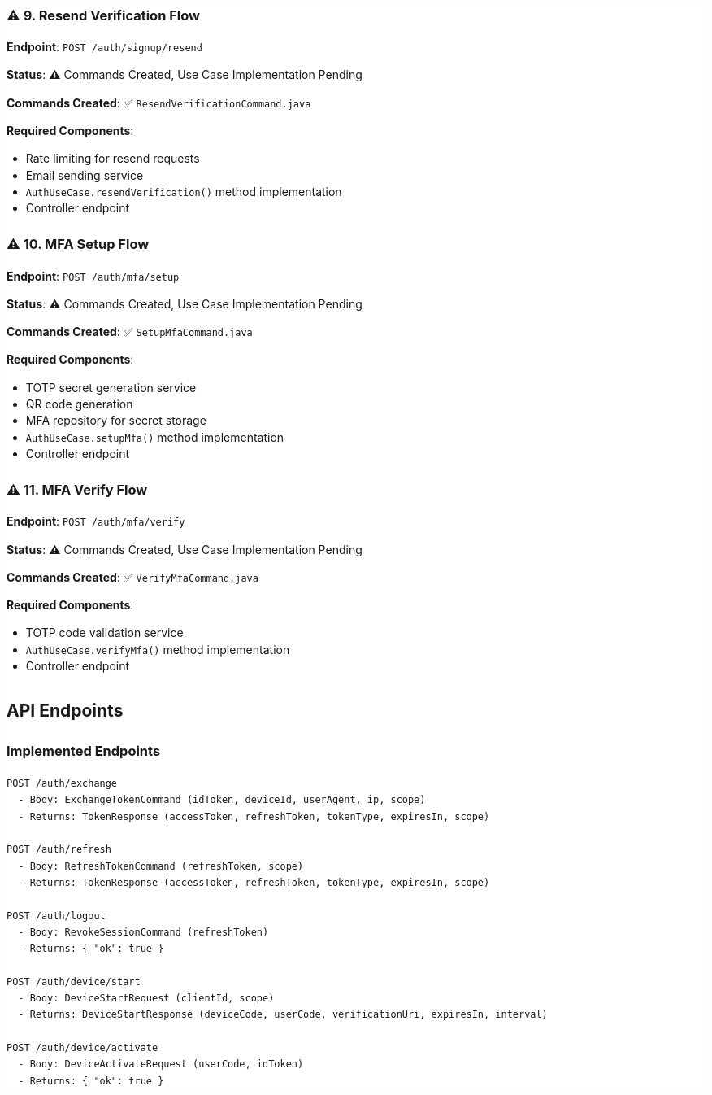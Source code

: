 ### ⚠️ 9. Resend Verification Flow

**Endpoint**: `POST /auth/signup/resend`

**Status**: ⚠️ Commands Created, Use Case Implementation Pending

**Commands Created**: ✅ `ResendVerificationCommand.java`

**Required Components**:
- Rate limiting for resend requests
- Email sending service
- `AuthUseCase.resendVerification()` method implementation
- Controller endpoint

### ⚠️ 10. MFA Setup Flow

**Endpoint**: `POST /auth/mfa/setup`

**Status**: ⚠️ Commands Created, Use Case Implementation Pending

**Commands Created**: ✅ `SetupMfaCommand.java`

**Required Components**:
- TOTP secret generation service
- QR code generation
- MFA repository for secret storage
- `AuthUseCase.setupMfa()` method implementation
- Controller endpoint

### ⚠️ 11. MFA Verify Flow

**Endpoint**: `POST /auth/mfa/verify`

**Status**: ⚠️ Commands Created, Use Case Implementation Pending

**Commands Created**: ✅ `VerifyMfaCommand.java`

**Required Components**:
- TOTP code validation service
- `AuthUseCase.verifyMfa()` method implementation
- Controller endpoint

## API Endpoints

### Implemented Endpoints

```
POST /auth/exchange
  - Body: ExchangeTokenCommand (idToken, deviceId, userAgent, ip, scope)
  - Returns: TokenResponse (accessToken, refreshToken, tokenType, expiresIn, scope)

POST /auth/refresh
  - Body: RefreshTokenCommand (refreshToken, scope)
  - Returns: TokenResponse (accessToken, refreshToken, tokenType, expiresIn, scope)

POST /auth/logout
  - Body: RevokeSessionCommand (refreshToken)
  - Returns: { "ok": true }

POST /auth/device/start
  - Body: DeviceStartRequest (clientId, scope)
  - Returns: DeviceStartResponse (deviceCode, userCode, verificationUri, expiresIn, interval)

POST /auth/device/activate
  - Body: DeviceActivateRequest (userCode, idToken)
  - Returns: { "ok": true }

```